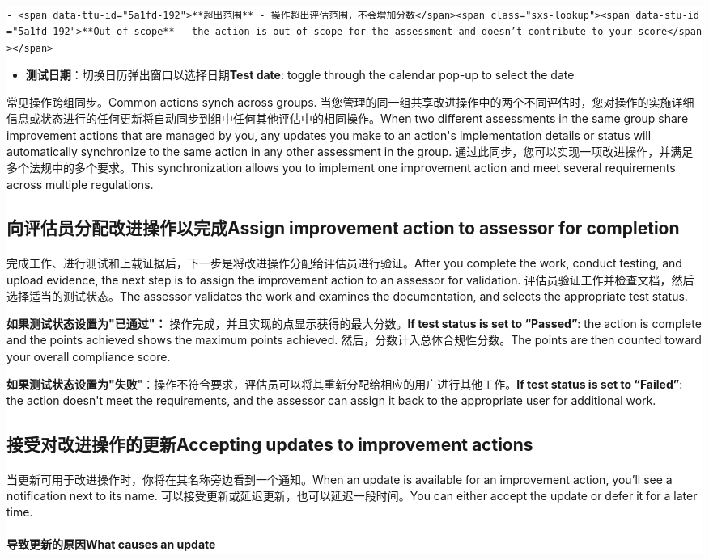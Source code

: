     - <span data-ttu-id="5a1fd-192">**超出范围** - 操作超出评估范围，不会增加分数</span><span class="sxs-lookup"><span data-stu-id="5a1fd-192">**Out of scope** – the action is out of scope for the assessment and doesn’t contribute to your score</span></span>
- <span data-ttu-id="5a1fd-193">**测试日期**：切换日历弹出窗口以选择日期</span><span class="sxs-lookup"><span data-stu-id="5a1fd-193">**Test date**: toggle through the calendar pop-up to select the date</span></span>

<span data-ttu-id="5a1fd-194">常见操作跨组同步。</span><span class="sxs-lookup"><span data-stu-id="5a1fd-194">Common actions synch across groups.</span></span> <span data-ttu-id="5a1fd-195">当您管理的同一组共享改进操作中的两个不同评估时，您对操作的实施详细信息或状态进行的任何更新将自动同步到组中任何其他评估中的相同操作。</span><span class="sxs-lookup"><span data-stu-id="5a1fd-195">When two different assessments in the same group share improvement actions that are managed by you, any updates you make to an action's implementation details or status will automatically synchronize to the same action in any other assessment in the group.</span></span> <span data-ttu-id="5a1fd-196">通过此同步，您可以实现一项改进操作，并满足多个法规中的多个要求。</span><span class="sxs-lookup"><span data-stu-id="5a1fd-196">This synchronization allows you to implement one improvement action and meet several requirements across multiple regulations.</span></span>

## <a name="assign-improvement-action-to-assessor-for-completion"></a><span data-ttu-id="5a1fd-197">向评估员分配改进操作以完成</span><span class="sxs-lookup"><span data-stu-id="5a1fd-197">Assign improvement action to assessor for completion</span></span>

<span data-ttu-id="5a1fd-198">完成工作、进行测试和上载证据后，下一步是将改进操作分配给评估员进行验证。</span><span class="sxs-lookup"><span data-stu-id="5a1fd-198">After you complete the work, conduct testing, and upload evidence, the next step is to assign the improvement action to an assessor for validation.</span></span> <span data-ttu-id="5a1fd-199">评估员验证工作并检查文档，然后选择适当的测试状态。</span><span class="sxs-lookup"><span data-stu-id="5a1fd-199">The assessor validates the work and examines the documentation, and selects the appropriate test status.</span></span>

<span data-ttu-id="5a1fd-200">**如果测试状态设置为"已通过"：** 操作完成，并且实现的点显示获得的最大分数。</span><span class="sxs-lookup"><span data-stu-id="5a1fd-200">**If test status is set to “Passed”**: the action is complete and the points achieved shows the maximum points achieved.</span></span> <span data-ttu-id="5a1fd-201">然后，分数计入总体合规性分数。</span><span class="sxs-lookup"><span data-stu-id="5a1fd-201">The points are then counted toward your overall compliance score.</span></span>

<span data-ttu-id="5a1fd-202">**如果测试状态设置为"失败**"：操作不符合要求，评估员可以将其重新分配给相应的用户进行其他工作。</span><span class="sxs-lookup"><span data-stu-id="5a1fd-202">**If test status is  set to “Failed”**: the action doesn't meet the requirements, and the assessor can assign it back to the appropriate user for additional work.</span></span>

## <a name="accepting-updates-to-improvement-actions"></a><span data-ttu-id="5a1fd-203">接受对改进操作的更新</span><span class="sxs-lookup"><span data-stu-id="5a1fd-203">Accepting updates to improvement actions</span></span>

<span data-ttu-id="5a1fd-204">当更新可用于改进操作时，你将在其名称旁边看到一个通知。</span><span class="sxs-lookup"><span data-stu-id="5a1fd-204">When an update is available for an improvement action, you’ll see a notification next to its name.</span></span> <span data-ttu-id="5a1fd-205">可以接受更新或延迟更新，也可以延迟一段时间。</span><span class="sxs-lookup"><span data-stu-id="5a1fd-205">You can either accept the update or defer it for a later time.</span></span>

#### <a name="what-causes-an-update"></a><span data-ttu-id="5a1fd-206">导致更新的原因</span><span class="sxs-lookup"><span data-stu-id="5a1fd-206">What causes an update</span></span>
